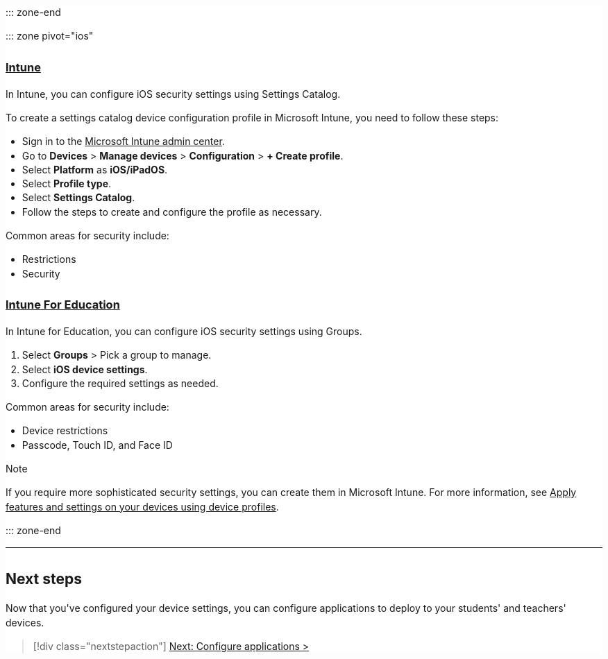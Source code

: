 ::: zone-end

::: zone pivot="ios"

### [Intune](#tab/intune)

In Intune, you can configure iOS security settings using Settings Catalog.

To create a settings catalog device configuration profile in Microsoft Intune, you need to follow these steps:

- Sign in to the [Microsoft Intune admin center](https://go.microsoft.com/fwlink/?linkid=2109431).
- Go to **Devices** > **Manage devices** > **Configuration** > **+ Create profile**.
- Select **Platform** as **iOS/iPadOS**.
- Select **Profile type**.
- Select **Settings Catalog**.
- Follow the steps to create and configure the profile as necessary.

Common areas for security include:

- Restrictions
- Security

### [Intune For Education](#tab/intune-for-education)

In Intune for Education, you can configure iOS security settings using Groups.

1. Select **Groups** > Pick a group to manage.
1. Select **iOS device settings**.
1. Configure the required settings as needed.

Common areas for security include:

- Device restrictions
- Passcode, Touch ID, and Face ID

> [!NOTE]
> If you require more sophisticated security settings, you can create them in Microsoft Intune. For more information, see [Apply features and settings on your devices using device profiles](/mem/intune-service/configuration/device-profiles).

::: zone-end

---

## Next steps

Now that you've configured your device settings, you can configure applications to deploy to your students' and teachers' devices.

> [!div class="nextstepaction"]
> [Next: Configure applications >](configure-device-apps.md)



[INT-2]: /intune-education/express-configuration-intune-edu
[INT-3]: /intune-education/all-edu-settings-windows
[INT-4]: /intune-education/all-edu-settings-windows#security
[INT-6]: /intune-education/all-edu-settings-windows#updates-and-upgrade
[INT-7]: /intune-education/all-edu-settings-windows#lock-screen-and-desktop
[INT-8]: /intune-education/add-wi-fi-profile
[INT-9]: /intune-education/take-a-test-profiles

[WIN-1]: /windows/deployment/update/waas-manage-updates-wufb

[MEM-1]: /mem/intune-service/protect/windows-update-for-business-configure
[MEM-2]: /mem/intune-service/protect/endpoint-security-antivirus-policy
[MEM-3]: /mem/intune-service/protect/encrypt-devices
[MEM-4]: /mem/intune-service/protect/endpoint-security-firewall-policy
[MEM-5]: /mem/intune-service/protect/endpoint-security-edr-policy
[MEM-6]: /mem/intune-service/protect/endpoint-security-asr-policy
[MEM-7]: /mem/intune-service/protect/endpoint-security-account-protection-policy

